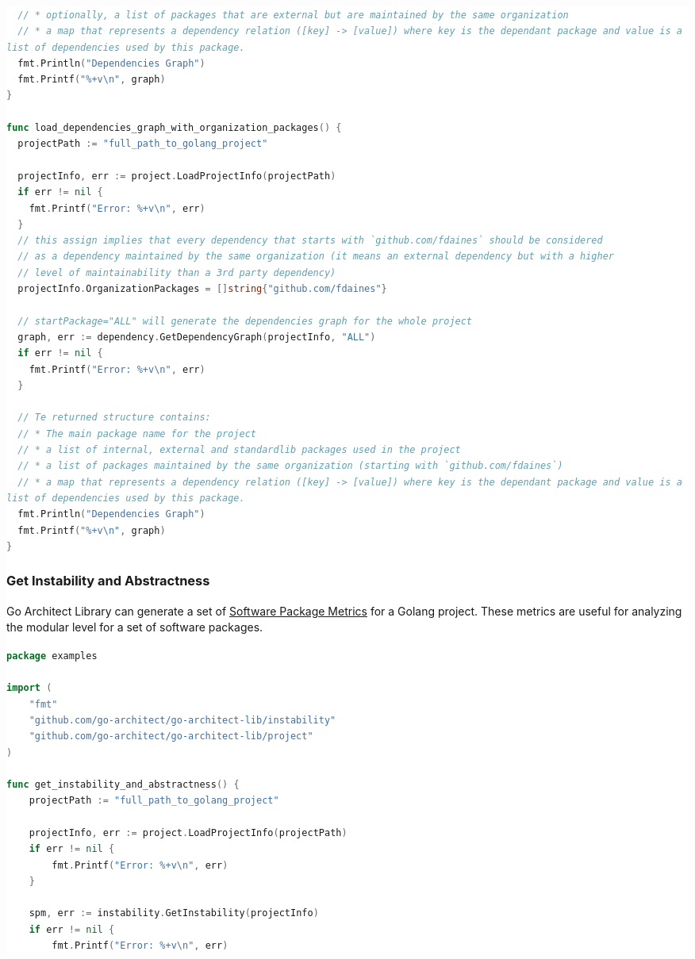 ```go
  // * optionally, a list of packages that are external but are maintained by the same organization
  // * a map that represents a dependency relation ([key] -> [value]) where key is the dependant package and value is a list of dependencies used by this package.
  fmt.Println("Dependencies Graph")
  fmt.Printf("%+v\n", graph)
}

func load_dependencies_graph_with_organization_packages() {
  projectPath := "full_path_to_golang_project"

  projectInfo, err := project.LoadProjectInfo(projectPath)
  if err != nil {
    fmt.Printf("Error: %+v\n", err)
  }
  // this assign implies that every dependency that starts with `github.com/fdaines` should be considered
  // as a dependency maintained by the same organization (it means an external dependency but with a higher
  // level of maintainability than a 3rd party dependency)
  projectInfo.OrganizationPackages = []string{"github.com/fdaines"}

  // startPackage="ALL" will generate the dependencies graph for the whole project
  graph, err := dependency.GetDependencyGraph(projectInfo, "ALL")
  if err != nil {
    fmt.Printf("Error: %+v\n", err)
  }

  // Te returned structure contains:
  // * The main package name for the project
  // * a list of internal, external and standardlib packages used in the project
  // * a list of packages maintained by the same organization (starting with `github.com/fdaines`)
  // * a map that represents a dependency relation ([key] -> [value]) where key is the dependant package and value is a list of dependencies used by this package.
  fmt.Println("Dependencies Graph")
  fmt.Printf("%+v\n", graph)
}
```

### Get Instability and Abstractness

Go Architect Library can generate a set of [Software Package Metrics](https://en.wikipedia.org/wiki/Software_package_metrics) for a Golang project.
These metrics are useful for analyzing the modular level for a set of software packages.

```go
package examples

import (
	"fmt"
	"github.com/go-architect/go-architect-lib/instability"
	"github.com/go-architect/go-architect-lib/project"
)

func get_instability_and_abstractness() {
	projectPath := "full_path_to_golang_project"

	projectInfo, err := project.LoadProjectInfo(projectPath)
	if err != nil {
		fmt.Printf("Error: %+v\n", err)
	}

	spm, err := instability.GetInstability(projectInfo)
	if err != nil {
		fmt.Printf("Error: %+v\n", err)
```